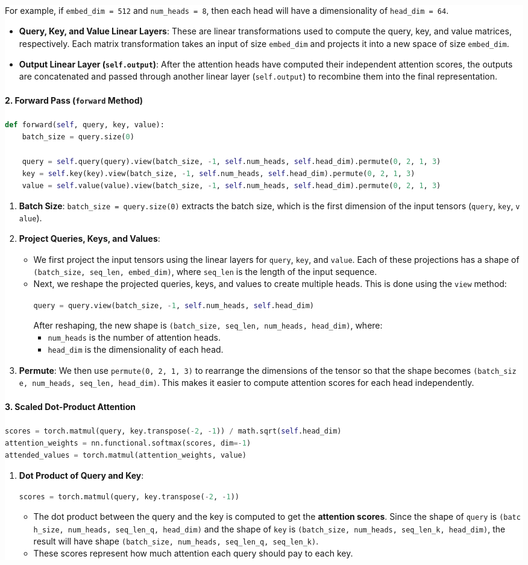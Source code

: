   For example, if `embed_dim = 512` and `num_heads = 8`, then each head will have a dimensionality of `head_dim = 64`.

- **Query, Key, and Value Linear Layers**: These are linear transformations used to compute the query, key, and value matrices, respectively. Each matrix transformation takes an input of size `embed_dim` and projects it into a new space of size `embed_dim`.

- **Output Linear Layer (`self.output`)**: After the attention heads have computed their independent attention scores, the outputs are concatenated and passed through another linear layer (`self.output`) to recombine them into the final representation.

#### **2. Forward Pass (`forward` Method)**

```python
def forward(self, query, key, value):
    batch_size = query.size(0)

    query = self.query(query).view(batch_size, -1, self.num_heads, self.head_dim).permute(0, 2, 1, 3)
    key = self.key(key).view(batch_size, -1, self.num_heads, self.head_dim).permute(0, 2, 1, 3)
    value = self.value(value).view(batch_size, -1, self.num_heads, self.head_dim).permute(0, 2, 1, 3)
```

1. **Batch Size**: `batch_size = query.size(0)` extracts the batch size, which is the first dimension of the input tensors (`query`, `key`, `value`).

2. **Project Queries, Keys, and Values**: 
   - We first project the input tensors using the linear layers for `query`, `key`, and `value`. Each of these projections has a shape of `(batch_size, seq_len, embed_dim)`, where `seq_len` is the length of the input sequence.
   - Next, we reshape the projected queries, keys, and values to create multiple heads. This is done using the `view` method:
     ```python
     query = query.view(batch_size, -1, self.num_heads, self.head_dim)
     ```
     After reshaping, the new shape is `(batch_size, seq_len, num_heads, head_dim)`, where:
     - `num_heads` is the number of attention heads.
     - `head_dim` is the dimensionality of each head.

3. **Permute**: We then use `permute(0, 2, 1, 3)` to rearrange the dimensions of the tensor so that the shape becomes `(batch_size, num_heads, seq_len, head_dim)`. This makes it easier to compute attention scores for each head independently.

#### **3. Scaled Dot-Product Attention**

```python
scores = torch.matmul(query, key.transpose(-2, -1)) / math.sqrt(self.head_dim)
attention_weights = nn.functional.softmax(scores, dim=-1)
attended_values = torch.matmul(attention_weights, value)
```

1. **Dot Product of Query and Key**: 
   ```python
   scores = torch.matmul(query, key.transpose(-2, -1))
   ```
   - The dot product between the query and the key is computed to get the **attention scores**. Since the shape of `query` is `(batch_size, num_heads, seq_len_q, head_dim)` and the shape of `key` is `(batch_size, num_heads, seq_len_k, head_dim)`, the result will have shape `(batch_size, num_heads, seq_len_q, seq_len_k)`.
   - These scores represent how much attention each query should pay to each key.
